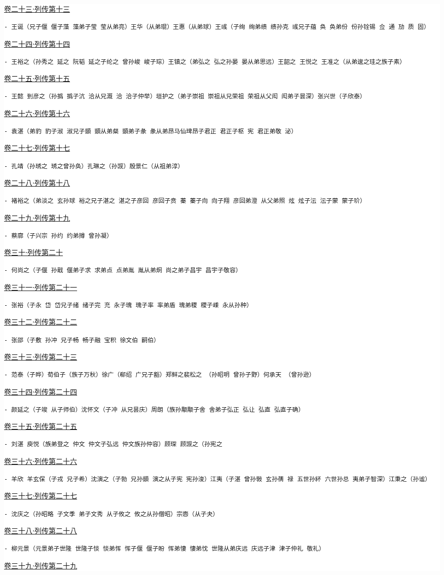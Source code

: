 [卷二十三·列传第十三](卷二十三·列传第十三.md)

    - 王诞（兄子偃 偃子藻 藻弟子莹 莹从弟亮）王华（从弟琨）王惠（从弟球）王彧（子绚 绚弟缋 缋孙克 彧兄子蕴 奂 奂弟份 份孙铨锡 佥 通 劢 质 固）

[卷二十四·列传第十四](卷二十四·列传第十四.md)

    - 王裕之（孙秀之 延之 阮韬 延之子纶之 曾孙峻 峻子琮）王镇之（弟弘之 弘之孙晏 晏从弟思远）王韶之 王悦之 王准之（从弟逡之珪之族子素）

[卷二十五·列传第十五](卷二十五·列传第十五.md)

    - 王懿 到彦之（孙撝 撝子沆 洽从兄溉 洽 洽子仲举）垣护之（弟子崇祖 崇祖从兄荣祖 荣祖从父闳 闳弟子昙深）张兴世（子欣泰）

[卷二十六·列传第十六](卷二十六·列传第十六.md)
    
    - 袁湛（弟豹 豹子淑 淑兄子顗 顗从弟粲 顗弟子彖 彖从弟昂马仙琕昂子君正 君正子枢 宪 君正弟敬 泌）

[卷二十七·列传第十七](卷二十七·列传第十七.md)

    - 孔靖（孙琇之 琇之曾孙奂）孔琳之（孙觊）殷景仁（从祖弟淳）

[卷二十八·列传第十八](卷二十八·列传第十八.md)

    - 褚裕之（弟淡之 玄孙球 裕之兄子湛之 湛之子彦回 彦回子贲 蓁 蓁子向 向子翔 彦回弟澄 从父弟照 炫 炫子沄 沄子蒙 蒙子玠）

[卷二十九·列传第十九](卷二十九·列传第十九.md)

    - 蔡廓（子兴宗 孙约 约弟撙 曾孙凝）

[卷三十·列传第二十](卷三十·列传第二十.md)

    - 何尚之（子偃 孙戢 偃弟子求 求弟点 点弟胤 胤从弟炯 尚之弟子昌宇 昌宇子敬容）

[卷三十一·列传第二十一](卷三十一·列传第二十一.md)

    - 张裕（子永 岱 岱兄子绪 绪子完 充 永子瑰 瑰子率 率弟盾 瑰弟稷 稷子嵊 永从孙种）

[卷三十二·列传第二十二](卷三十二·列传第二十二.md)

    - 张邵（子敷 孙冲 兄子畅 畅子融 宝积 徐文伯 嗣伯）

[卷三十三·列传第二十三](卷三十三·列传第二十三.md)

    - 范泰（子晔）荀伯子（族子万秋）徐广（郗绍 广兄子豁）郑鲜之裴松之 （孙昭明 曾孙子野）何承天 （曾孙逊）

[卷三十四·列传第二十四](卷三十四·列传第二十四.md)

    - 颜延之（子竣 从子师伯）沈怀文（子冲 从兄昙庆）周朗（族孙颙颙子舍 舍弟子弘正 弘让 弘直 弘直子确）

[卷三十五·列传第二十五](卷三十五·列传第二十五.md)

    - 刘湛 庾悦（族弟登之 仲文 仲文子弘远 仲文族孙仲容）顾琛 顾觊之（孙宪之

[卷三十六·列传第二十六](卷三十六·列传第二十六.md)

    - 羊欣 羊玄保（子戎 兄子希）沈演之（子勃 兄孙顗 演之从子宪 宪孙浚）江夷（子湛 曾孙斅 玄孙蒨 禄 五世孙紑 六世孙总 夷弟子智深）江秉之（孙谧）

[卷三十七·列传第二十七](卷三十七·列传第二十七.md)

    - 沈庆之（孙昭略 子文季 弟子文秀 从子攸之 攸之从孙僧昭）宗悫（从子夬）

[卷三十八·列传第二十八](卷三十八·列传第二十八.md)

    - 柳元景（元景弟子世隆 世隆子惔 惔弟恽 恽子偃 偃子盼 恽弟悽 悽弟忱 世隆从弟庆远 庆远子津 津子仲礼 敬礼）

[卷三十九·列传第二十九](卷三十九·列传第二十九.md)
